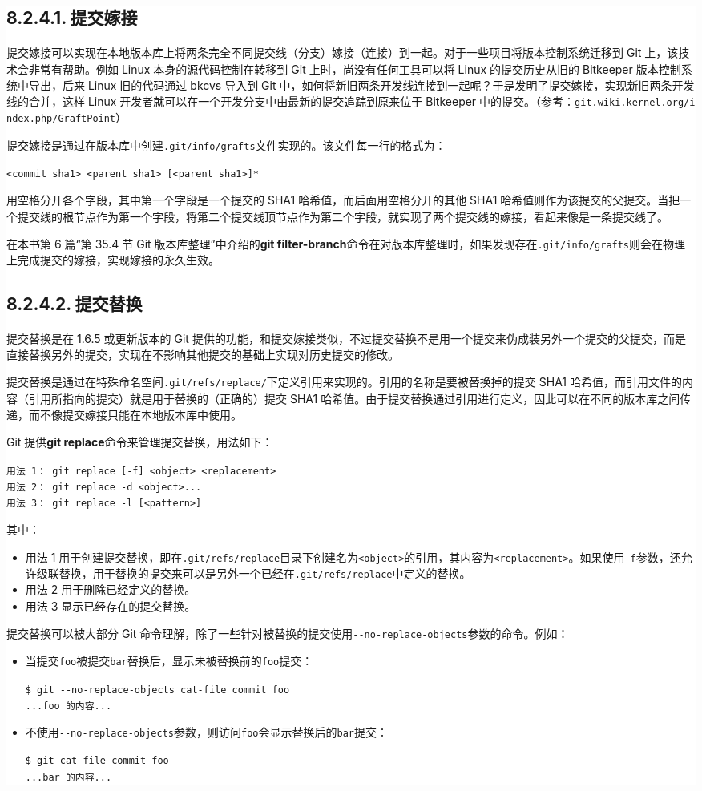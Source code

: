 ## 8.2.4.1\. 提交嫁接

提交嫁接可以实现在本地版本库上将两条完全不同提交线（分支）嫁接（连接）到一起。对于一些项目将版本控制系统迁移到 Git 上，该技术会非常有帮助。例如 Linux 本身的源代码控制在转移到 Git 上时，尚没有任何工具可以将 Linux 的提交历史从旧的 Bitkeeper 版本控制系统中导出，后来 Linux 旧的代码通过 bkcvs 导入到 Git 中，如何将新旧两条开发线连接到一起呢？于是发明了提交嫁接，实现新旧两条开发线的合并，这样 Linux 开发者就可以在一个开发分支中由最新的提交追踪到原来位于 Bitkeeper 中的提交。（参考：[`git.wiki.kernel.org/index.php/GraftPoint`](https://git.wiki.kernel.org/index.php/GraftPoint)）

提交嫁接是通过在版本库中创建`.git/info/grafts`文件实现的。该文件每一行的格式为：

```
<commit sha1> <parent sha1> [<parent sha1>]*

```

用空格分开各个字段，其中第一个字段是一个提交的 SHA1 哈希值，而后面用空格分开的其他 SHA1 哈希值则作为该提交的父提交。当把一个提交线的根节点作为第一个字段，将第二个提交线顶节点作为第二个字段，就实现了两个提交线的嫁接，看起来像是一条提交线了。

在本书第 6 篇“第 35.4 节 Git 版本库整理”中介绍的**git filter-branch**命令在对版本库整理时，如果发现存在`.git/info/grafts`则会在物理上完成提交的嫁接，实现嫁接的永久生效。

## 8.2.4.2\. 提交替换

提交替换是在 1.6.5 或更新版本的 Git 提供的功能，和提交嫁接类似，不过提交替换不是用一个提交来伪成装另外一个提交的父提交，而是直接替换另外的提交，实现在不影响其他提交的基础上实现对历史提交的修改。

提交替换是通过在特殊命名空间`.git/refs/replace/`下定义引用来实现的。引用的名称是要被替换掉的提交 SHA1 哈希值，而引用文件的内容（引用所指向的提交）就是用于替换的（正确的）提交 SHA1 哈希值。由于提交替换通过引用进行定义，因此可以在不同的版本库之间传递，而不像提交嫁接只能在本地版本库中使用。

Git 提供**git replace**命令来管理提交替换，用法如下：

```
用法 1： git replace [-f] <object> <replacement>
用法 2： git replace -d <object>...
用法 3： git replace -l [<pattern>]

```

其中：

*   用法 1 用于创建提交替换，即在`.git/refs/replace`目录下创建名为`<object>`的引用，其内容为`<replacement>`。如果使用`-f`参数，还允许级联替换，用于替换的提交来可以是另外一个已经在`.git/refs/replace`中定义的替换。
*   用法 2 用于删除已经定义的替换。
*   用法 3 显示已经存在的提交替换。

提交替换可以被大部分 Git 命令理解，除了一些针对被替换的提交使用`--no-replace-objects`参数的命令。例如：

*   当提交`foo`被提交`bar`替换后，显示未被替换前的`foo`提交：

    ```
    $ git --no-replace-objects cat-file commit foo
    ...foo 的内容...

    ```

*   不使用`--no-replace-objects`参数，则访问`foo`会显示替换后的`bar`提交：

    ```
    $ git cat-file commit foo
    ...bar 的内容...
